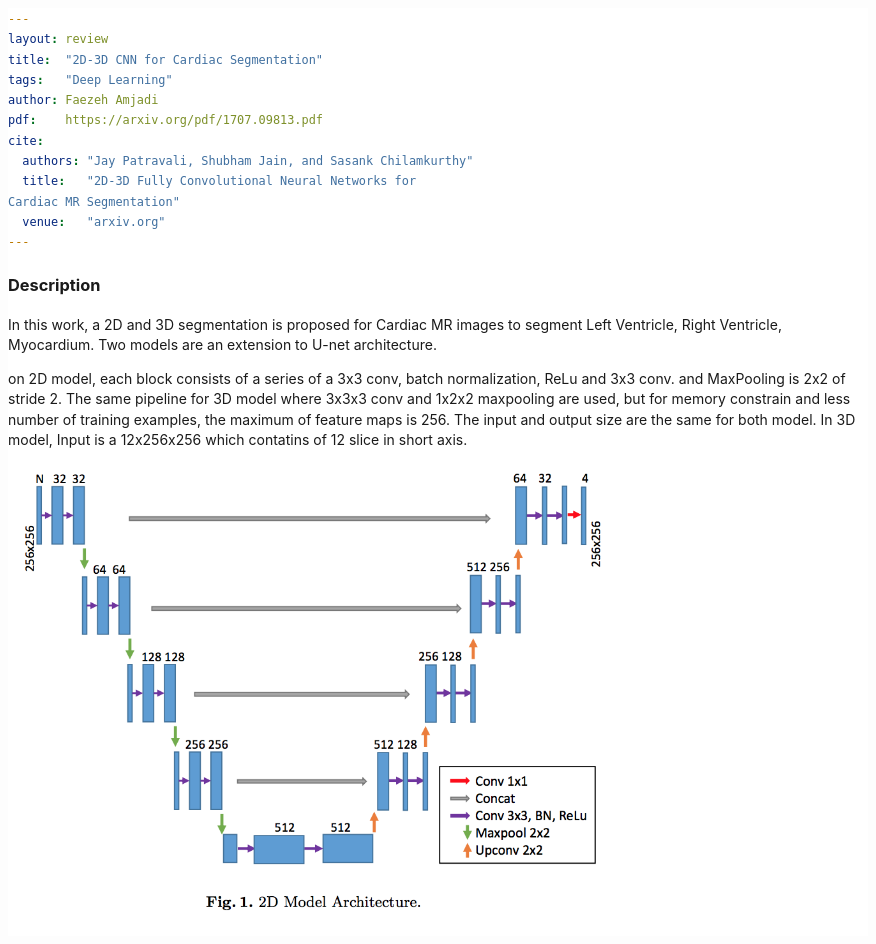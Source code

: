 ```yaml
---
layout: review
title:  "2D-3D CNN for Cardiac Segmentation"
tags:   "Deep Learning"
author: Faezeh Amjadi
pdf:    https://arxiv.org/pdf/1707.09813.pdf
cite:
  authors: "Jay Patravali, Shubham Jain, and Sasank Chilamkurthy"
  title:   "2D-3D Fully Convolutional Neural Networks for
Cardiac MR Segmentation"
  venue:   "arxiv.org"
---
```


### Description
	
In this work, a 2D and 3D segmentation is proposed for Cardiac MR images to segment Left Ventricle, Right Ventricle, Myocardium.  Two models are  an extension to U-net architecture.

on 2D model, each block consists of a series of a 3x3 conv, batch normalization, ReLu and 3x3 conv. and MaxPooling is 2x2 of stride 2. The same pipeline for 3D model where 3x3x3 conv and 1x2x2 maxpooling are used, but for memory constrain and less number of training examples, the maximum of feature maps is 256. The input and output size are the same for both model. In 3D model, Input is a 12x256x256 which contatins of 12 slice in short axis. 

<img src="/deep-learning/images/2d-3d/1.png" width="600">